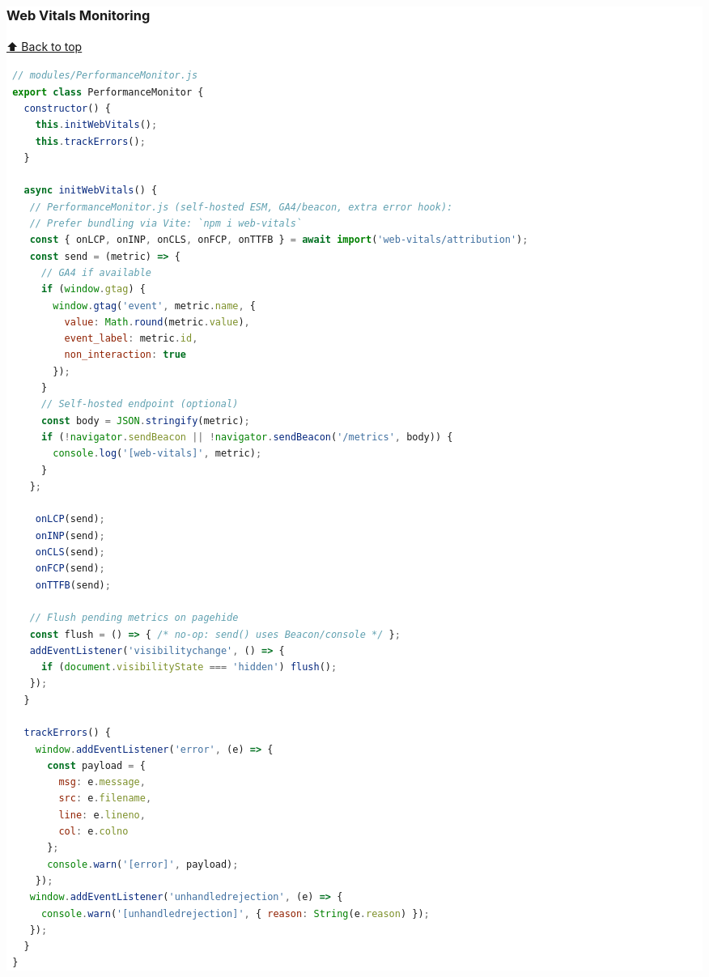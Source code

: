 ```javascript
```

### Web Vitals Monitoring
[⬆️ Back to top](#)

```javascript
 // modules/PerformanceMonitor.js
 export class PerformanceMonitor {
   constructor() {
     this.initWebVitals();
     this.trackErrors();
   }
 
   async initWebVitals() {
    // PerformanceMonitor.js (self-hosted ESM, GA4/beacon, extra error hook):
    // Prefer bundling via Vite: `npm i web-vitals`
    const { onLCP, onINP, onCLS, onFCP, onTTFB } = await import('web-vitals/attribution');
    const send = (metric) => {
      // GA4 if available
      if (window.gtag) {
        window.gtag('event', metric.name, {
          value: Math.round(metric.value),
          event_label: metric.id,
          non_interaction: true
        });
      }
      // Self-hosted endpoint (optional)
      const body = JSON.stringify(metric);
      if (!navigator.sendBeacon || !navigator.sendBeacon('/metrics', body)) {
        console.log('[web-vitals]', metric);
      }
    };
     
     onLCP(send);
     onINP(send);
     onCLS(send);
     onFCP(send);
     onTTFB(send);

    // Flush pending metrics on pagehide
    const flush = () => { /* no-op: send() uses Beacon/console */ };
    addEventListener('visibilitychange', () => {
      if (document.visibilityState === 'hidden') flush();
    });
   }
 
   trackErrors() {
     window.addEventListener('error', (e) => {
       const payload = {
         msg: e.message,
         src: e.filename,
         line: e.lineno,
         col: e.colno
       };
       console.warn('[error]', payload);
     });
    window.addEventListener('unhandledrejection', (e) => {
      console.warn('[unhandledrejection]', { reason: String(e.reason) });
    });
   }
 }
```
